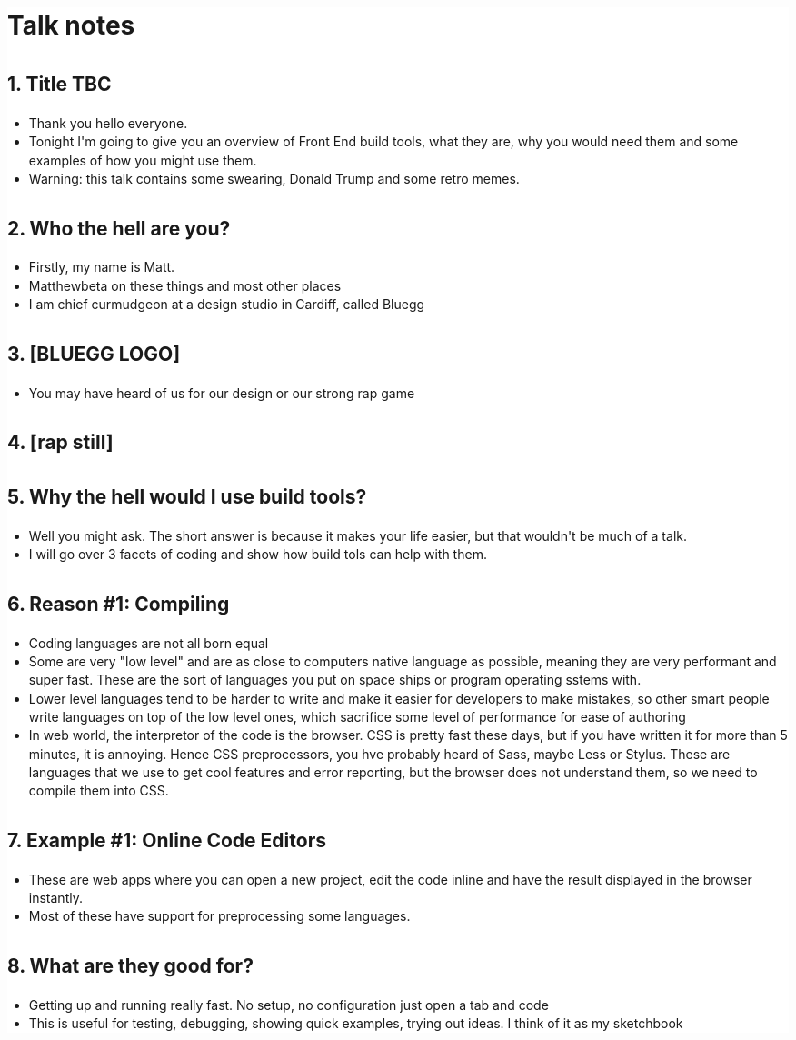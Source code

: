 # Talk notes

## 1. Title TBC
- Thank you hello everyone.
- Tonight I'm going to give you an overview of Front End build tools, what they are, why you would need them and some examples of how you might use them.
- Warning: this talk contains some swearing, Donald Trump and some retro memes.

## 2. Who the hell are you?
- Firstly, my name is Matt.
- Matthewbeta on these things and most other places
- I am chief curmudgeon at a design studio in Cardiff, called Bluegg

## 3. [BLUEGG LOGO]
- You may have heard of us for our design or our strong rap game

## 4. [rap still]

## 5. Why the hell would I use build tools?
- Well you might ask. The short answer is because it makes your life easier, but that wouldn't be much of a talk.
- I will go over 3 facets of coding and show how build tols can help with them.

## 6. Reason #1: Compiling
- Coding languages are not all born equal
- Some are very "low level" and are as close to computers native language as possible, meaning they are very performant and super fast. These are the sort of languages you put on space ships or program operating sstems with.
- Lower level languages tend to be harder to write and make it easier for developers to make mistakes, so other smart people write languages on top of the low level ones, which sacrifice some level of performance for ease of authoring
- In web world, the interpretor of the code is the browser.
CSS is pretty fast these days, but if you have written it for more than 5 minutes, it is annoying. Hence CSS preprocessors, you hve probably heard of Sass, maybe Less or Stylus. These are languages that we use to get cool features and error reporting, but the browser does not understand them, so we need to compile them into CSS.

## 7. Example #1: Online Code Editors
- These are web apps where you can open a new project, edit the code inline and have the result displayed in the browser instantly.
- Most of these have support for preprocessing some languages.

## 8. What are they good for?
- Getting up and running really fast. No setup, no configuration just open a tab and code
- This is useful for testing, debugging, showing quick examples, trying out ideas. I think of it as my sketchbook
